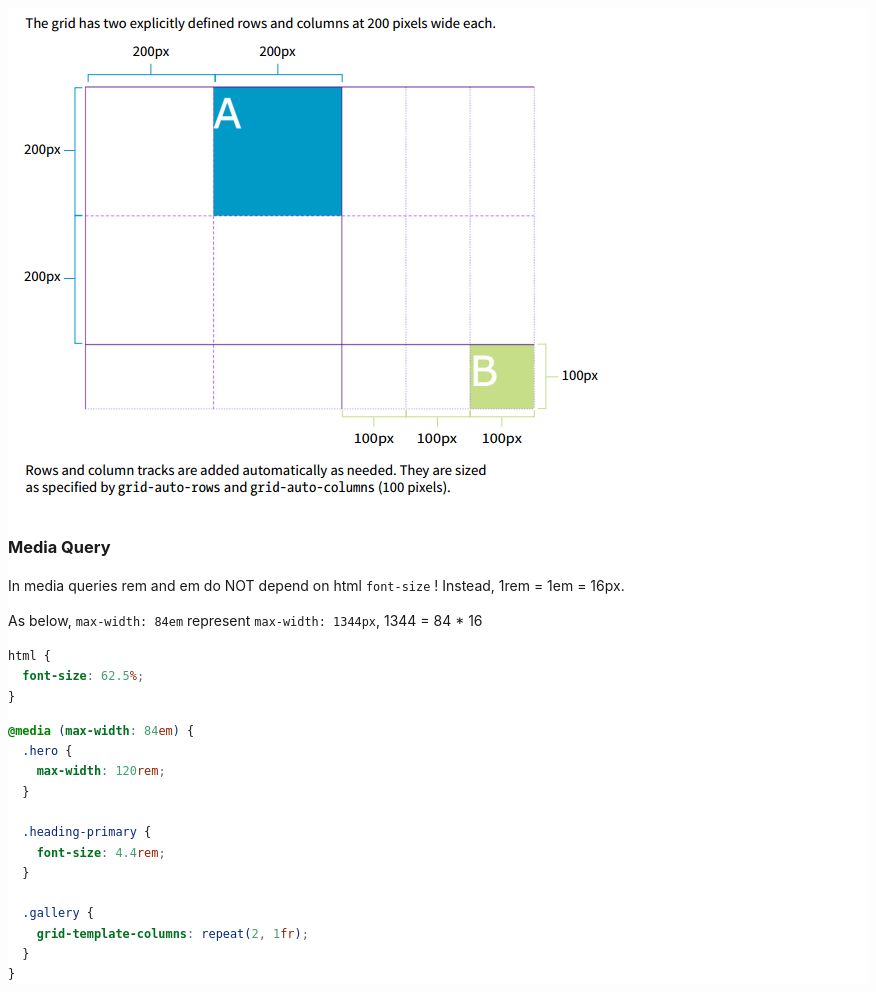 ![](css/1658832922466.png)

### Media Query

In media queries rem and em do NOT depend on html `font-size` ! Instead, 1rem = 1em = 16px.

As below, `max-width: 84em` represent `max-width: 1344px`, 1344 = 84 \* 16

```css
html {
  font-size: 62.5%;
}
```

```css
@media (max-width: 84em) {
  .hero {
    max-width: 120rem;
  }

  .heading-primary {
    font-size: 4.4rem;
  }

  .gallery {
    grid-template-columns: repeat(2, 1fr);
  }
}
```
